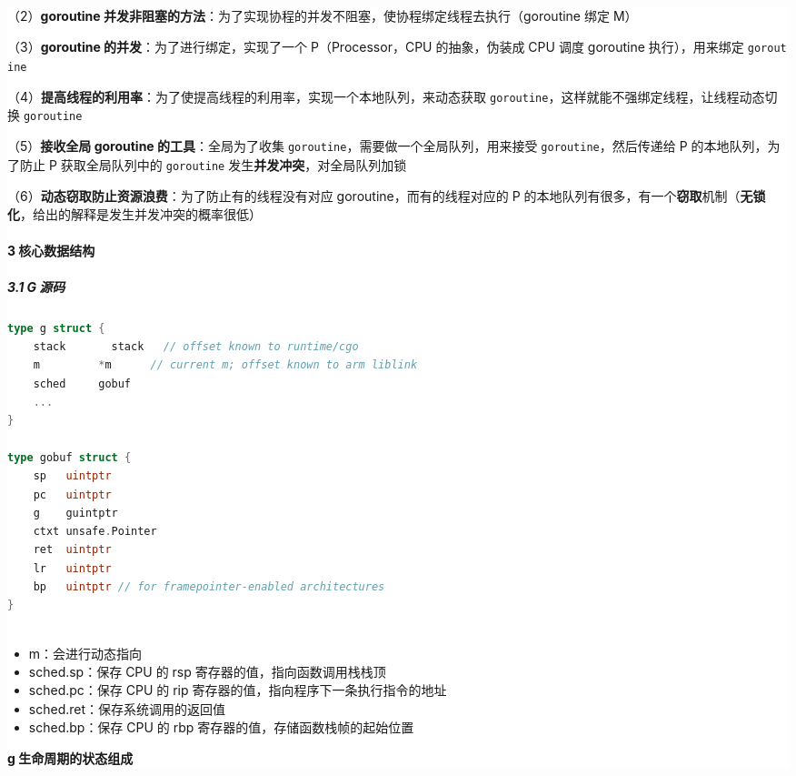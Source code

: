 （2）**goroutine 并发非阻塞的方法**：为了实现协程的并发不阻塞，使协程绑定线程去执行（goroutine 绑定 M）

（3）**goroutine 的并发**：为了进行绑定，实现了一个 P（Processor，CPU 的抽象，伪装成 CPU 调度 goroutine 执行），用来绑定 `goroutine`

（4）**提高线程的利用率**：为了使提高线程的利用率，实现一个本地队列，来动态获取 `goroutine`，这样就能不强绑定线程，让线程动态切换 `goroutine`

（5）**接收全局 goroutine 的工具**：全局为了收集 `goroutine`，需要做一个全局队列，用来接受 `goroutine`，然后传递给 P 的本地队列，为了防止 P 获取全局队列中的 `goroutine` 发生**并发冲突**，对全局队列加锁

（6）**动态窃取防止资源浪费**：为了防止有的线程没有对应 goroutine，而有的线程对应的 P 的本地队列有很多，有一个**窃取**机制（**无锁化**，给出的解释是发生并发冲突的概率很低）

#### 3 核心数据结构

##### 3.1 G 源码

```go
type g struct {
	stack       stack   // offset known to runtime/cgo
    m         *m      // current m; offset known to arm liblink
    sched     gobuf
    ...
}

type gobuf struct {
	sp   uintptr
	pc   uintptr
	g    guintptr
	ctxt unsafe.Pointer
	ret  uintptr
	lr   uintptr
	bp   uintptr // for framepointer-enabled architectures
}
    
```

* m：会进行动态指向
* sched.sp：保存 CPU 的 rsp 寄存器的值，指向函数调用栈栈顶
* sched.pc：保存 CPU 的 rip 寄存器的值，指向程序下一条执行指令的地址
* sched.ret：保存系统调用的返回值
* sched.bp：保存 CPU 的 rbp 寄存器的值，存储函数栈帧的起始位置

**g 生命周期的状态组成**
